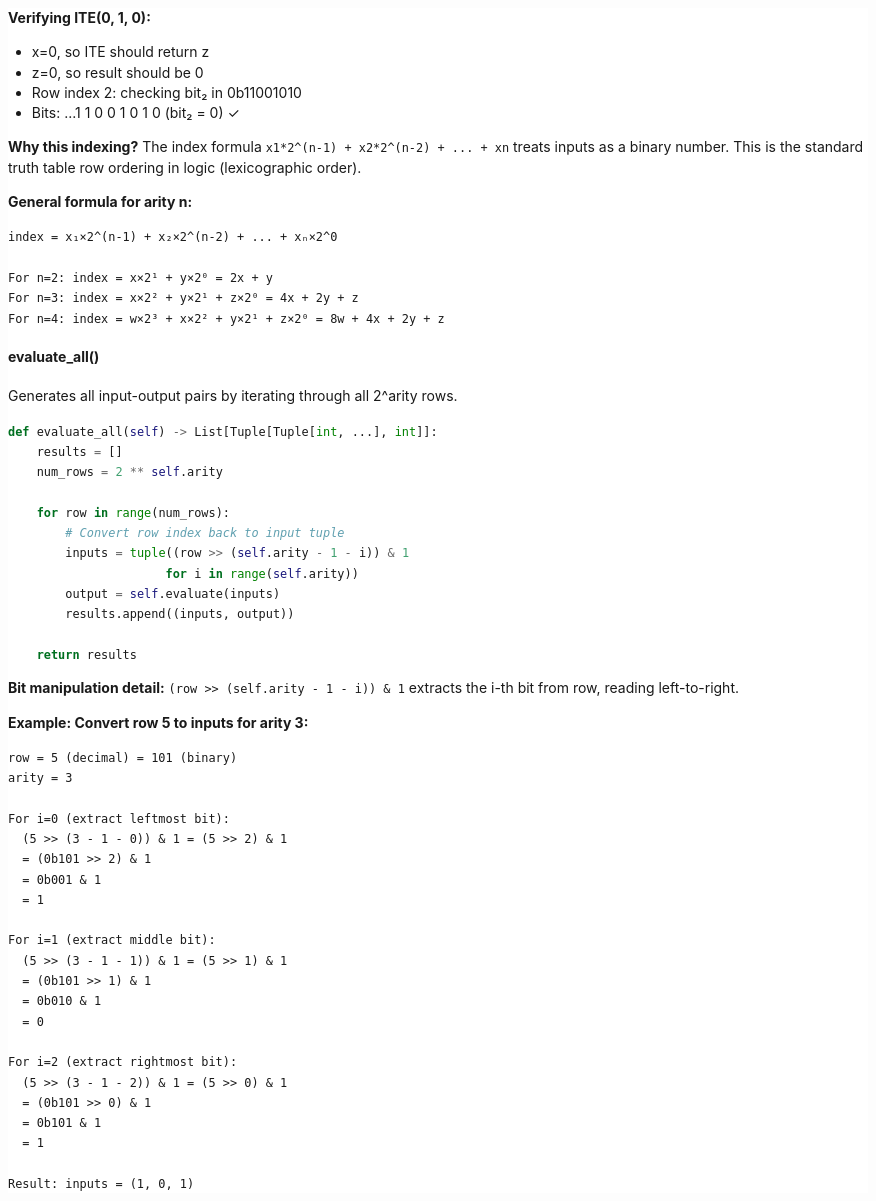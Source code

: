**Verifying ITE(0, 1, 0):**
- x=0, so ITE should return z
- z=0, so result should be 0
- Row index 2: checking bit₂ in 0b11001010
- Bits: ...1 1 0 0 1 0 1 0 (bit₂ = 0) ✓

**Why this indexing?**
The index formula `x1*2^(n-1) + x2*2^(n-2) + ... + xn` treats inputs as a binary number. This is the standard truth table row ordering in logic (lexicographic order).

**General formula for arity n:**
```
index = x₁×2^(n-1) + x₂×2^(n-2) + ... + xₙ×2^0

For n=2: index = x×2¹ + y×2⁰ = 2x + y
For n=3: index = x×2² + y×2¹ + z×2⁰ = 4x + 2y + z
For n=4: index = w×2³ + x×2² + y×2¹ + z×2⁰ = 8w + 4x + 2y + z
```

#### evaluate_all()

Generates all input-output pairs by iterating through all 2^arity rows.

```python
def evaluate_all(self) -> List[Tuple[Tuple[int, ...], int]]:
    results = []
    num_rows = 2 ** self.arity

    for row in range(num_rows):
        # Convert row index back to input tuple
        inputs = tuple((row >> (self.arity - 1 - i)) & 1
                      for i in range(self.arity))
        output = self.evaluate(inputs)
        results.append((inputs, output))

    return results
```

**Bit manipulation detail:**
`(row >> (self.arity - 1 - i)) & 1` extracts the i-th bit from row, reading left-to-right.

**Example: Convert row 5 to inputs for arity 3:**
```
row = 5 (decimal) = 101 (binary)
arity = 3

For i=0 (extract leftmost bit):
  (5 >> (3 - 1 - 0)) & 1 = (5 >> 2) & 1
  = (0b101 >> 2) & 1
  = 0b001 & 1
  = 1

For i=1 (extract middle bit):
  (5 >> (3 - 1 - 1)) & 1 = (5 >> 1) & 1
  = (0b101 >> 1) & 1
  = 0b010 & 1
  = 0

For i=2 (extract rightmost bit):
  (5 >> (3 - 1 - 2)) & 1 = (5 >> 0) & 1
  = (0b101 >> 0) & 1
  = 0b101 & 1
  = 1

Result: inputs = (1, 0, 1)
```
